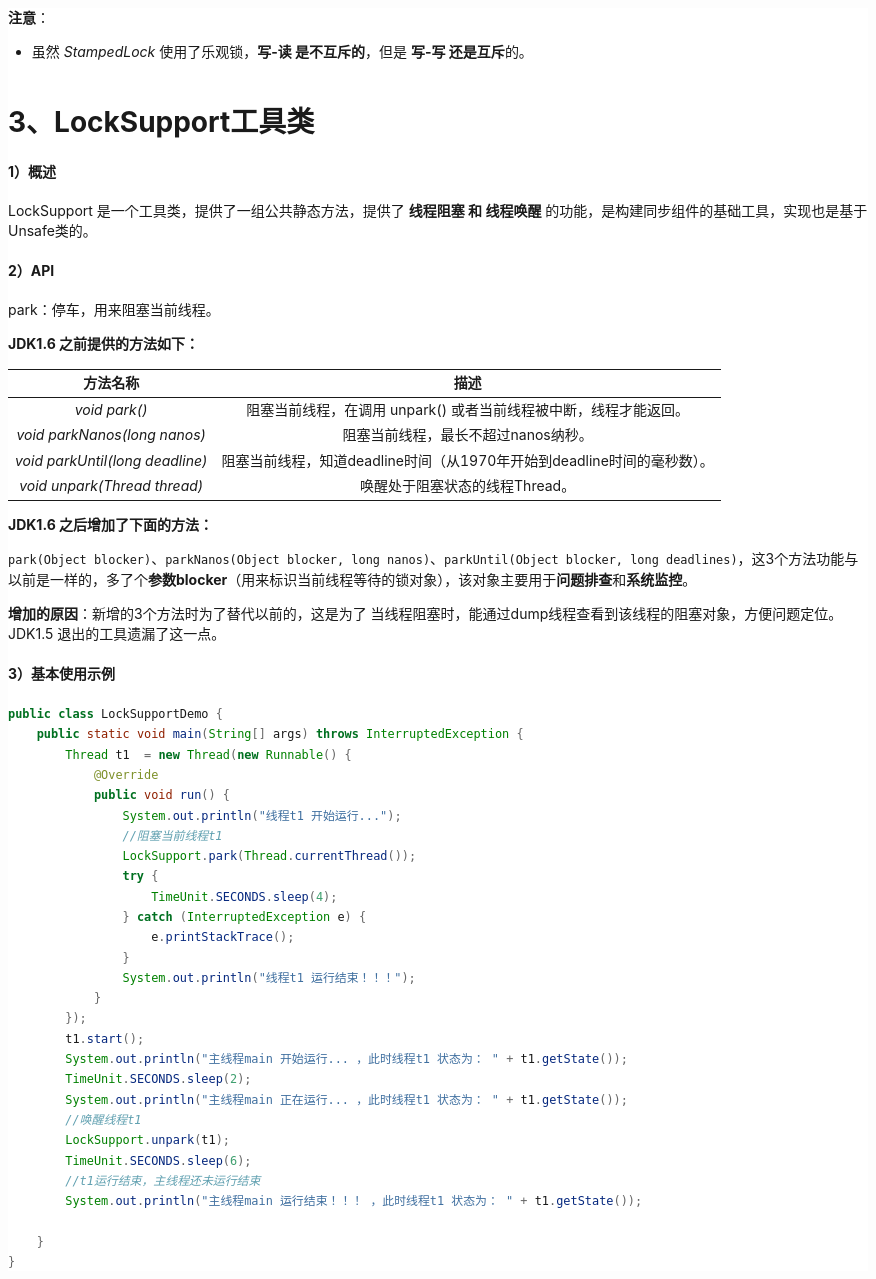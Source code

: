 **注意**：

* 虽然 *StampedLock* 使用了乐观锁，**写-读 是不互斥的**，但是 **写-写 还是互斥**的。

# 3、LockSupport工具类

#### 1）概述

LockSupport 是一个工具类，提供了一组公共静态方法，提供了 **线程阻塞 和 线程唤醒** 的功能，是构建同步组件的基础工具，实现也是基于Unsafe类的。

#### 2）API

park：停车，用来阻塞当前线程。

**JDK1.6 之前提供的方法如下：**

|            方法名称             |                             描述                             |
| :-----------------------------: | :----------------------------------------------------------: |
|          *void park()*          | 阻塞当前线程，在调用 unpark() 或者当前线程被中断，线程才能返回。 |
|  *void parkNanos(long nanos)*   |             阻塞当前线程，最长不超过nanos纳秒。              |
| *void parkUntil(long deadline)* | 阻塞当前线程，知道deadline时间（从1970年开始到deadline时间的毫秒数）。 |
|  *void unpark(Thread thread)*   |                唤醒处于阻塞状态的线程Thread。                |

**JDK1.6 之后增加了下面的方法：**

`park(Object blocker)`、`parkNanos(Object blocker, long nanos)`、`parkUntil(Object blocker, long deadlines)`，这3个方法功能与以前是一样的，多了个**参数blocker**（用来标识当前线程等待的锁对象），该对象主要用于**问题排查**和**系统监控**。

**增加的原因**：新增的3个方法时为了替代以前的，这是为了 当线程阻塞时，能通过dump线程查看到该线程的阻塞对象，方便问题定位。JDK1.5 退出的工具遗漏了这一点。

#### 3）基本使用示例

```java
public class LockSupportDemo {
    public static void main(String[] args) throws InterruptedException {
        Thread t1  = new Thread(new Runnable() {
            @Override
            public void run() {
                System.out.println("线程t1 开始运行...");
                //阻塞当前线程t1
                LockSupport.park(Thread.currentThread());
                try {
                    TimeUnit.SECONDS.sleep(4);
                } catch (InterruptedException e) {
                    e.printStackTrace();
                }
                System.out.println("线程t1 运行结束！！！");
            }
        });
        t1.start();
        System.out.println("主线程main 开始运行... ，此时线程t1 状态为： " + t1.getState());
        TimeUnit.SECONDS.sleep(2);
        System.out.println("主线程main 正在运行... ，此时线程t1 状态为： " + t1.getState());
        //唤醒线程t1
        LockSupport.unpark(t1);
        TimeUnit.SECONDS.sleep(6);
        //t1运行结束，主线程还未运行结束
        System.out.println("主线程main 运行结束！！！ ，此时线程t1 状态为： " + t1.getState());

    }
}
```
